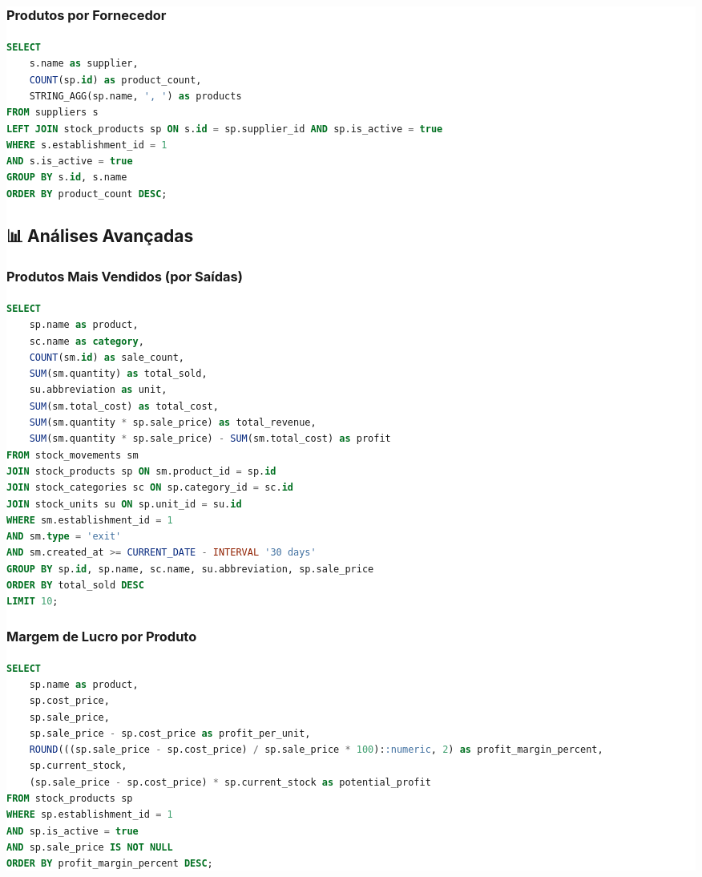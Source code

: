 ### Produtos por Fornecedor

```sql
SELECT 
    s.name as supplier,
    COUNT(sp.id) as product_count,
    STRING_AGG(sp.name, ', ') as products
FROM suppliers s
LEFT JOIN stock_products sp ON s.id = sp.supplier_id AND sp.is_active = true
WHERE s.establishment_id = 1
AND s.is_active = true
GROUP BY s.id, s.name
ORDER BY product_count DESC;
```

## 📊 Análises Avançadas

### Produtos Mais Vendidos (por Saídas)

```sql
SELECT 
    sp.name as product,
    sc.name as category,
    COUNT(sm.id) as sale_count,
    SUM(sm.quantity) as total_sold,
    su.abbreviation as unit,
    SUM(sm.total_cost) as total_cost,
    SUM(sm.quantity * sp.sale_price) as total_revenue,
    SUM(sm.quantity * sp.sale_price) - SUM(sm.total_cost) as profit
FROM stock_movements sm
JOIN stock_products sp ON sm.product_id = sp.id
JOIN stock_categories sc ON sp.category_id = sc.id
JOIN stock_units su ON sp.unit_id = su.id
WHERE sm.establishment_id = 1
AND sm.type = 'exit'
AND sm.created_at >= CURRENT_DATE - INTERVAL '30 days'
GROUP BY sp.id, sp.name, sc.name, su.abbreviation, sp.sale_price
ORDER BY total_sold DESC
LIMIT 10;
```

### Margem de Lucro por Produto

```sql
SELECT 
    sp.name as product,
    sp.cost_price,
    sp.sale_price,
    sp.sale_price - sp.cost_price as profit_per_unit,
    ROUND(((sp.sale_price - sp.cost_price) / sp.sale_price * 100)::numeric, 2) as profit_margin_percent,
    sp.current_stock,
    (sp.sale_price - sp.cost_price) * sp.current_stock as potential_profit
FROM stock_products sp
WHERE sp.establishment_id = 1
AND sp.is_active = true
AND sp.sale_price IS NOT NULL
ORDER BY profit_margin_percent DESC;
```
